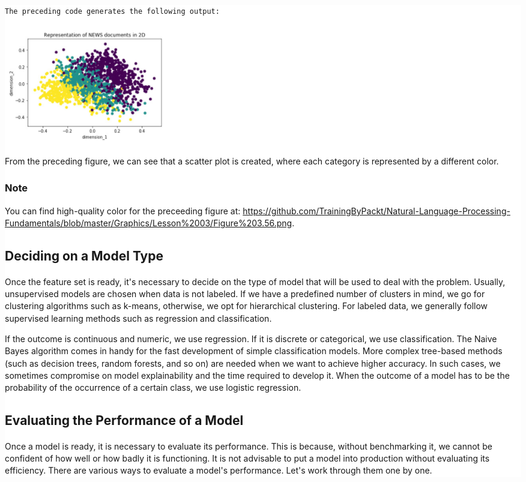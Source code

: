 
    The preceding code generates the following output:

![](./images/70.PNG)

From the preceding figure, we can see that a scatter plot is created,
where each category is represented by a different color.

### Note

You can find high-quality color for the preceeding figure at:
<https://github.com/TrainingByPackt/Natural-Language-Processing-Fundamentals/blob/master/Graphics/Lesson%2003/Figure%203.56.png>.

Deciding on a Model Type
------------------------

Once the feature set is ready, it\'s necessary to decide on the type of
model that will be used to deal with the problem. Usually, unsupervised
models are chosen when data is not labeled. If we have a predefined
number of clusters in mind, we go for clustering algorithms such as
k-means, otherwise, we opt for hierarchical clustering. For labeled
data, we generally follow supervised learning methods such as regression
and classification.

If the outcome is continuous and numeric, we use regression. If it is
discrete or categorical, we use classification. The Naive Bayes
algorithm comes in handy for the fast development of simple
classification models. More complex tree-based methods (such as decision
trees, random forests, and so on) are needed when we want to achieve
higher accuracy. In such cases, we sometimes compromise on model
explainability and the time required to develop it. When the outcome of
a model has to be the probability of the occurrence of a certain class,
we use logistic regression.

Evaluating the Performance of a Model
-------------------------------------

Once a model is ready, it is necessary to evaluate its performance. This
is because, without benchmarking it, we cannot be confident of how well
or how badly it is functioning. It is not advisable to put a model into
production without evaluating its efficiency. There are various ways to
evaluate a model\'s performance. Let\'s work through them one by one.

